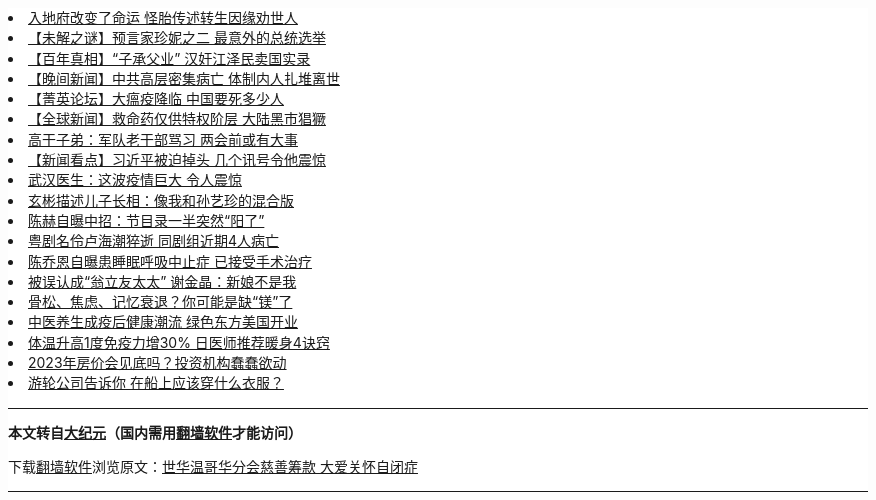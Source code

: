 <li><a href="https://github.com/19920513/djy/blob/master/gb/22/12/25/n13891553.md#1">入地府改变了命运  怪胎传述转生因缘劝世人</a></li>
<li><a href="https://github.com/19920513/djy/blob/master/gb/23/1/4/n13899460.md#1">【未解之谜】预言家珍妮之二 最意外的总统选举</a></li>
<li><a href="https://github.com/19920513/djy/blob/master/gb/23/1/1/n13897321.md#1">【百年真相】“子承父业” 汉奸江泽民卖国实录</a></li>
<li><a href="https://github.com/19920513/djy/blob/master/gb/23/1/7/n13901510.md#1">【晚间新闻】中共高层密集病亡 体制内人扎堆离世</a></li>
<li><a href="https://github.com/19920513/djy/blob/master/gb/23/1/7/n13901823.md#1">【菁英论坛】大瘟疫降临 中国要死多少人</a></li>
<li><a href="https://github.com/19920513/djy/blob/master/gb/23/1/7/n13901304.md#1">【全球新闻】救命药仅供特权阶层 大陆黑市猖獗</a></li>
<li><a href="https://github.com/19920513/djy/blob/master/gb/23/1/6/n13900765.md#1">高干子弟：军队老干部骂习 两会前或有大事</a></li>
<li><a href="https://github.com/19920513/djy/blob/master/gb/23/1/6/n13900365.md#1">【新闻看点】习近平被迫掉头 几个讯号令他震惊</a></li>
<li><a href="https://github.com/19920513/djy/blob/master/gb/23/1/5/n13900313.md#1">武汉医生：这波疫情巨大 令人震惊</a></li>
<li><a href="https://github.com/19920513/djy/blob/master/gb/23/1/6/n13900366.md#1">玄彬描述儿子长相：像我和孙艺珍的混合版</a></li>
<li><a href="https://github.com/19920513/djy/blob/master/gb/23/1/5/n13900268.md#1">陈赫自曝中招：节目录一半突然“阳了”</a></li>
<li><a href="https://github.com/19920513/djy/blob/master/gb/23/1/6/n13901055.md#1">粤剧名伶卢海潮猝逝 同剧组近期4人病亡</a></li>
<li><a href="https://github.com/19920513/djy/blob/master/gb/23/1/6/n13901092.md#1">陈乔恩自曝患睡眠呼吸中止症 已接受手术治疗</a></li>
<li><a href="https://github.com/19920513/djy/blob/master/gb/23/1/7/n13901191.md#1">被误认成“翁立友太太” 谢金晶：新娘不是我</a></li>
<li><a href="https://github.com/19920513/djy/blob/master/gb/22/12/28/n13893570.md#1">骨松、焦虑、记忆衰退？你可能是缺“镁”了</a></li>
<li><a href="https://github.com/19920513/djy/blob/master/gb/23/1/7/n13901636.md#1">中医养生成疫后健康潮流 绿色东方美国开业</a></li>
<li><a href="https://github.com/19920513/djy/blob/master/gb/23/1/4/n13899573.md#1">体温升高1度免疫力增30% 日医师推荐暖身4诀窍</a></li>
<li><a href="https://github.com/19920513/djy/blob/master/gb/23/1/7/n13901344.md#1">2023年房价会见底吗？投资机构蠢蠢欲动</a></li>
<li><a href="https://github.com/19920513/djy/blob/master/gb/23/1/6/n13900721.md#1">游轮公司告诉你 在船上应该穿什么衣服？</a></li>
<hr>

<strong>本文转自<a href="https://www.epochtimes.com">大纪元</a>（国内需用<a href="https://github.com/19920513/www/blob/master/README.md#8">翻墙软件</a>才能访问）</strong><p>下载<a href="https://github.com/19920513/www/blob/master/README.md#8">翻墙软件</a>浏览原文：<a href="https://www.epochtimes.com/gb/17/11/15/n9845249.htm">世华温哥华分会慈善筹款 大爱关怀自闭症</a></p><hr>
